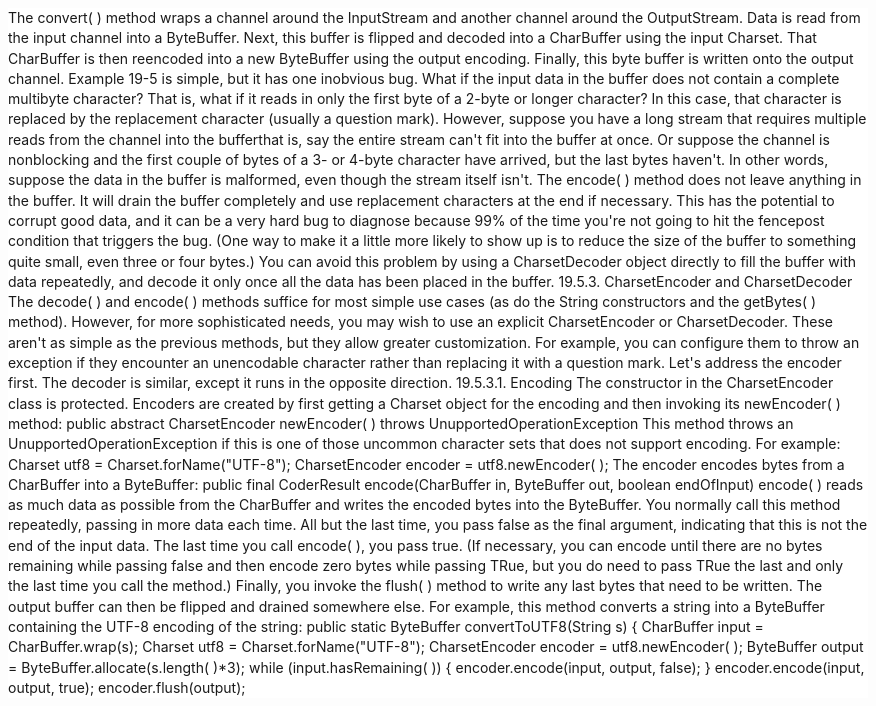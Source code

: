 The convert( ) method wraps a channel around the InputStream and another channel
around the OutputStream. Data is read from the input channel into a ByteBuffer. Next,
this buffer is flipped and decoded into a CharBuffer using the input Charset. That
CharBuffer is then reencoded into a new ByteBuffer using the output encoding. Finally,
this byte buffer is written onto the output channel.
Example 19-5 is simple, but it has one inobvious bug. What if the input data in the
buffer does not contain a complete multibyte character? That is, what if it reads in
only the first byte of a 2-byte or longer character? In this case, that character is
replaced by the replacement character (usually a question mark). However, suppose
you have a long stream that requires multiple reads from the channel into the
bufferthat is, say the entire stream can't fit into the buffer at once. Or suppose the
channel is nonblocking and the first couple of bytes of a 3- or 4-byte character have
arrived, but the last bytes haven't. In other words, suppose the data in the buffer is
malformed, even though the stream itself isn't. The encode( ) method does not leave
anything in the buffer. It will drain the buffer completely and use replacement
characters at the end if necessary. This has the potential to corrupt good data, and it
can be a very hard bug to diagnose because 99% of the time you're not going to hit
the fencepost condition that triggers the bug. (One way to make it a little more likely
to show up is to reduce the size of the buffer to something quite small, even three or
four bytes.)
You can avoid this problem by using a CharsetDecoder object directly to fill the buffer
with data repeatedly, and decode it only once all the data has been placed in the
buffer.
19.5.3. CharsetEncoder and CharsetDecoder
The decode( ) and encode( ) methods suffice for most simple use cases (as do the
String constructors and the getBytes( ) method). However, for more sophisticated
needs, you may wish to use an explicit CharsetEncoder or CharsetDecoder. These aren't as
simple as the previous methods, but they allow greater customization. For example,
you can configure them to throw an exception if they encounter an unencodable
character rather than replacing it with a question mark. Let's address the encoder
first. The decoder is similar, except it runs in the opposite direction.
19.5.3.1. Encoding
The constructor in the CharsetEncoder class is protected. Encoders are created by first
getting a Charset object for the encoding and then invoking its newEncoder( ) method:
public abstract CharsetEncoder newEncoder( )
throws UnupportedOperationException
This method throws an UnupportedOperationException if this is one of those uncommon
character sets that does not support encoding. For example:
Charset utf8 = Charset.forName("UTF-8");
CharsetEncoder encoder = utf8.newEncoder( );
The encoder encodes bytes from a CharBuffer into a ByteBuffer:
public final CoderResult encode(CharBuffer in, ByteBuffer out,
boolean endOfInput)
encode( ) reads as much data as possible from the CharBuffer and writes the encoded
bytes into the ByteBuffer. You normally call this method repeatedly, passing in more
data each time. All but the last time, you pass false as the final argument, indicating
that this is not the end of the input data. The last time you call encode( ), you pass
true. (If necessary, you can encode until there are no bytes remaining while passing
false and then encode zero bytes while passing TRue, but you do need to pass TRue the
last and only the last time you call the method.) Finally, you invoke the flush( )
method to write any last bytes that need to be written. The output buffer can then
be flipped and drained somewhere else.
For example, this method converts a string into a ByteBuffer containing the UTF-8
encoding of the string:
public static ByteBuffer convertToUTF8(String s) {
CharBuffer input = CharBuffer.wrap(s);
Charset utf8 = Charset.forName("UTF-8");
CharsetEncoder encoder = utf8.newEncoder( );
ByteBuffer output = ByteBuffer.allocate(s.length( )*3);
while (input.hasRemaining( )) {
encoder.encode(input, output, false);
}
encoder.encode(input, output, true);
encoder.flush(output);